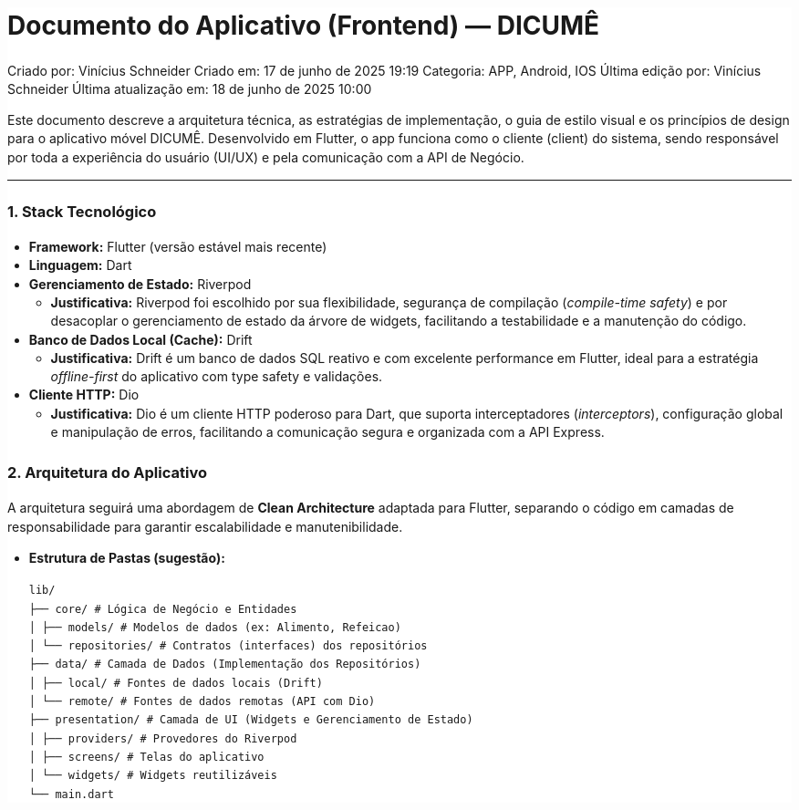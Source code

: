 # Documento do Aplicativo (Frontend) — DICUMÊ

Criado por: Vinícius Schneider
Criado em: 17 de junho de 2025 19:19
Categoria: APP, Android, IOS
Última edição por: Vinícius Schneider
Última atualização em: 18 de junho de 2025 10:00

Este documento descreve a arquitetura técnica, as estratégias de implementação, o guia de estilo visual e os princípios de design para o aplicativo móvel DICUMÊ. Desenvolvido em Flutter, o app funciona como o cliente (client) do sistema, sendo responsável por toda a experiência do usuário (UI/UX) e pela comunicação com a API de Negócio.

---

### **1. Stack Tecnológico**

- **Framework:** Flutter (versão estável mais recente)
- **Linguagem:** Dart
- **Gerenciamento de Estado:** Riverpod
  - **Justificativa:** Riverpod foi escolhido por sua flexibilidade, segurança de compilação (_compile-time safety_) e por desacoplar o gerenciamento de estado da árvore de widgets, facilitando a testabilidade e a manutenção do código.
- **Banco de Dados Local (Cache):** Drift
  - **Justificativa:** Drift é um banco de dados SQL reativo e com excelente performance em Flutter, ideal para a estratégia _offline-first_ do aplicativo com type safety e validações.
- **Cliente HTTP:** Dio
  - **Justificativa:** Dio é um cliente HTTP poderoso para Dart, que suporta interceptadores (_interceptors_), configuração global e manipulação de erros, facilitando a comunicação segura e organizada com a API Express.

### **2. Arquitetura do Aplicativo**

A arquitetura seguirá uma abordagem de **Clean Architecture** adaptada para Flutter, separando o código em camadas de responsabilidade para garantir escalabilidade e manutenibilidade.

- **Estrutura de Pastas (sugestão):**
  ```markdown
  lib/
  ├── core/ # Lógica de Negócio e Entidades
  │ ├── models/ # Modelos de dados (ex: Alimento, Refeicao)
  │ └── repositories/ # Contratos (interfaces) dos repositórios
  ├── data/ # Camada de Dados (Implementação dos Repositórios)
  │ ├── local/ # Fontes de dados locais (Drift)
  │ └── remote/ # Fontes de dados remotas (API com Dio)
  ├── presentation/ # Camada de UI (Widgets e Gerenciamento de Estado)
  │ ├── providers/ # Provedores do Riverpod
  │ ├── screens/ # Telas do aplicativo
  │ └── widgets/ # Widgets reutilizáveis
  └── main.dart
  ```
